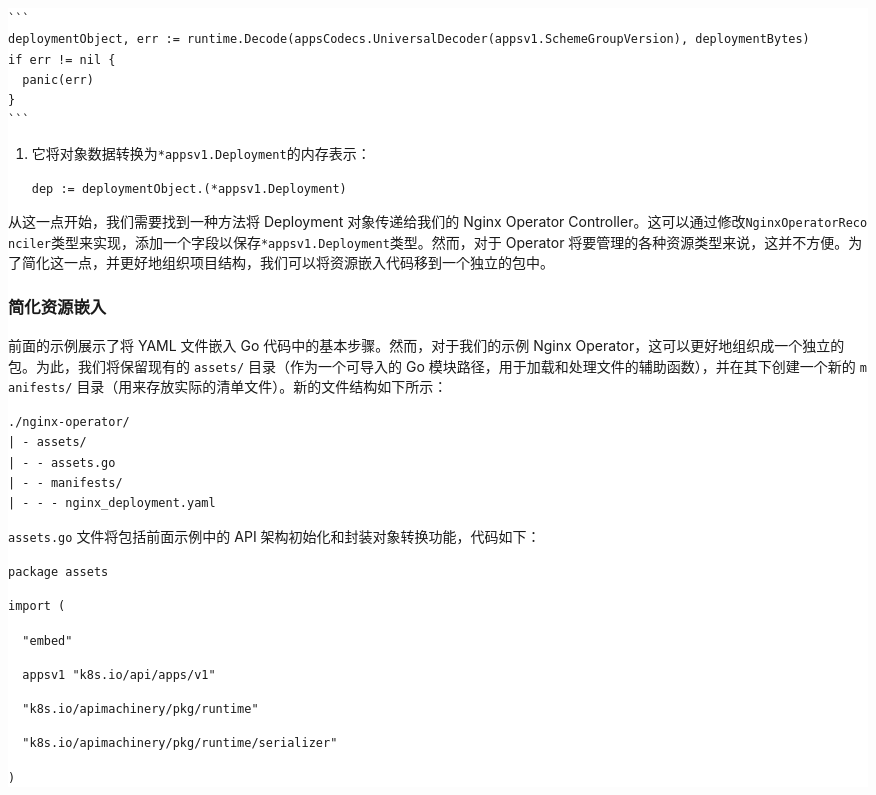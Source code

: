     ```
    deploymentObject, err := runtime.Decode(appsCodecs.UniversalDecoder(appsv1.SchemeGroupVersion), deploymentBytes) 
    if err != nil {
      panic(err)
    }
    ```

1.  它将对象数据转换为`*appsv1.Deployment`的内存表示：

    ```
    dep := deploymentObject.(*appsv1.Deployment)
    ```

从这一点开始，我们需要找到一种方法将 Deployment 对象传递给我们的 Nginx Operator Controller。这可以通过修改`NginxOperatorReconciler`类型来实现，添加一个字段以保存`*appsv1.Deployment`类型。然而，对于 Operator 将要管理的各种资源类型来说，这并不方便。为了简化这一点，并更好地组织项目结构，我们可以将资源嵌入代码移到一个独立的包中。

### 简化资源嵌入

前面的示例展示了将 YAML 文件嵌入 Go 代码中的基本步骤。然而，对于我们的示例 Nginx Operator，这可以更好地组织成一个独立的包。为此，我们将保留现有的 `assets/` 目录（作为一个可导入的 Go 模块路径，用于加载和处理文件的辅助函数），并在其下创建一个新的 `manifests/` 目录（用来存放实际的清单文件）。新的文件结构如下所示：

```
./nginx-operator/
| - assets/
| - - assets.go
| - - manifests/
| - - - nginx_deployment.yaml
```

`assets.go` 文件将包括前面示例中的 API 架构初始化和封装对象转换功能，代码如下：

```
package assets
```

```
import (
```

```
  "embed"
```

```
  appsv1 "k8s.io/api/apps/v1"
```

```
  "k8s.io/apimachinery/pkg/runtime"
```

```
  "k8s.io/apimachinery/pkg/runtime/serializer"
```

```
)
```
